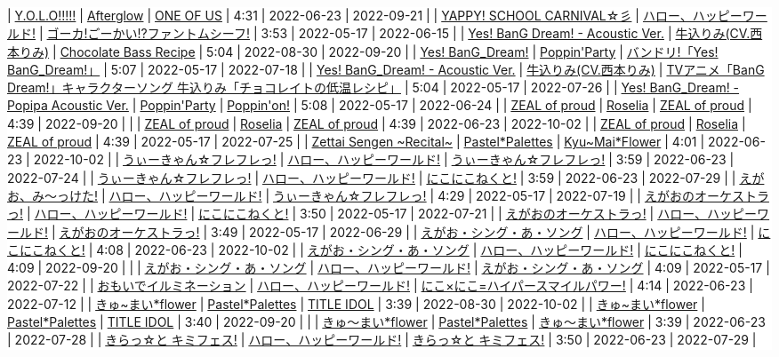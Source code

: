 | [Y.O.L.O!!!!!](https://open.spotify.com/track/6U3agujpZILhEyo0Esjy5y) | [Afterglow](https://open.spotify.com/artist/4Gahj9N72kVKOBZbKMu0OI) | [ONE OF US](https://open.spotify.com/album/7hG6dWwbHdovFzMlP6BJ0e) | 4:31 | 2022-06-23 | 2022-09-21 |
| [YAPPY! SCHOOL CARNIVAL☆彡](https://open.spotify.com/track/1vpQNpxodWPEL69zLaCVAw) | [ハロー、ハッピーワールド!](https://open.spotify.com/artist/4QiUX3o5DGs9Bc8N3LXae5) | [ゴーカ!ごーかい!?ファントムシーフ!](https://open.spotify.com/album/0I6oM7XvOTfzCq4hmUrXFU) | 3:53 | 2022-05-17 | 2022-06-15 |
| [Yes! BanG Dream! \- Acoustic Ver.](https://open.spotify.com/track/483gWlMHuZA8T1Vp5NUtJn) | [牛込りみ\(CV.西本りみ\)](https://open.spotify.com/artist/5WyWRCcDLl2MHHRxUk1tjG) | [Chocolate Bass Recipe](https://open.spotify.com/album/2Ek51ItxeKaV8GQUr9LsjH) | 5:04 | 2022-08-30 | 2022-09-20 |
| [Yes! BanG\_Dream!](https://open.spotify.com/track/2xR17B0aHZDTZ9Hfez5Rka) | [Poppin'Party](https://open.spotify.com/artist/2XzrQN7hxZibYdVEbl0nO6) | [バンドリ!「Yes! BanG\_Dream!」](https://open.spotify.com/album/3QZAIjdUw6CI8IEGJ2dADM) | 5:07 | 2022-05-17 | 2022-07-18 |
| [Yes! BanG\_Dream! \- Acoustic Ver.](https://open.spotify.com/track/2XVzZxfLb4unbJBM9pzK1x) | [牛込りみ\(CV.西本りみ\)](https://open.spotify.com/artist/5WyWRCcDLl2MHHRxUk1tjG) | [TVアニメ「BanG Dream!」キャラクターソング 牛込りみ「チョコレイトの低温レシピ」](https://open.spotify.com/album/3zrgzF43liJ4XmUmg83AQY) | 5:04 | 2022-05-17 | 2022-07-26 |
| [Yes! BanG\_Dream! \- Popipa Acoustic Ver.](https://open.spotify.com/track/0lvyokXcwgD5l39Dz85eu7) | [Poppin'Party](https://open.spotify.com/artist/2XzrQN7hxZibYdVEbl0nO6) | [Poppin'on!](https://open.spotify.com/album/7uZ57BtKr2QWlsxC4T7fyH) | 5:08 | 2022-05-17 | 2022-06-24 |
| [ZEAL of proud](https://open.spotify.com/track/0e36zF0N3J9CKxvjxrenk5) | [Roselia](https://open.spotify.com/artist/1bljHdc9g7V7ZLkYuf4yfy) | [ZEAL of proud](https://open.spotify.com/album/0UEMFucTRzadENAzk8wMgU) | 4:39 | 2022-09-20 |  |
| [ZEAL of proud](https://open.spotify.com/track/2OHctF8boBgJOEECY8RHeA) | [Roselia](https://open.spotify.com/artist/1bljHdc9g7V7ZLkYuf4yfy) | [ZEAL of proud](https://open.spotify.com/album/7J7hJQW7POnSWG7FUrSx4J) | 4:39 | 2022-06-23 | 2022-10-02 |
| [ZEAL of proud](https://open.spotify.com/track/5ynkvAN7zJEwc48qcSRllV) | [Roselia](https://open.spotify.com/artist/1bljHdc9g7V7ZLkYuf4yfy) | [ZEAL of proud](https://open.spotify.com/album/2arFvScgLYEZL9jlYa0u3m) | 4:39 | 2022-05-17 | 2022-07-25 |
| [Zettai Sengen \~Recital\~](https://open.spotify.com/track/2VQiGQTq0MJT4OymCMAuTB) | [Pastel\*Palettes](https://open.spotify.com/artist/4n97ifZWNPLSPKC6KzfGxg) | [Kyu\~Mai\*Flower](https://open.spotify.com/album/6naufY9Fgybtu507eHRlmM) | 4:01 | 2022-06-23 | 2022-10-02 |
| [うぃーきゃん☆フレフレっ!](https://open.spotify.com/track/07g6Yf2bblURbi6vYK3hcG) | [ハロー、ハッピーワールド!](https://open.spotify.com/artist/4QiUX3o5DGs9Bc8N3LXae5) | [うぃーきゃん☆フレフレっ!](https://open.spotify.com/album/0l8Ay8vHgLHxtE1fKgVqhH) | 3:59 | 2022-06-23 | 2022-07-24 |
| [うぃーきゃん☆フレフレっ!](https://open.spotify.com/track/3R8AsmeumHahVgJNU4hBkQ) | [ハロー、ハッピーワールド!](https://open.spotify.com/artist/4QiUX3o5DGs9Bc8N3LXae5) | [にこにこねくと!](https://open.spotify.com/album/0BOnW22OXPOoZzTq4nNfoF) | 3:59 | 2022-06-23 | 2022-07-29 |
| [えがお、み〜っけた!](https://open.spotify.com/track/58qgn1BHFxLaVPbrUtaSA6) | [ハロー、ハッピーワールド!](https://open.spotify.com/artist/4QiUX3o5DGs9Bc8N3LXae5) | [うぃーきゃん☆フレフレっ!](https://open.spotify.com/album/0l8Ay8vHgLHxtE1fKgVqhH) | 4:29 | 2022-05-17 | 2022-07-19 |
| [えがおのオーケストラっ!](https://open.spotify.com/track/6w7Jq3lyCOeb1ZHwKKpvzT) | [ハロー、ハッピーワールド!](https://open.spotify.com/artist/4QiUX3o5DGs9Bc8N3LXae5) | [にこにこねくと!](https://open.spotify.com/album/0BOnW22OXPOoZzTq4nNfoF) | 3:50 | 2022-05-17 | 2022-07-21 |
| [えがおのオーケストラっ!](https://open.spotify.com/track/05FnjM5Nz0sptl4d4eyJ0L) | [ハロー、ハッピーワールド!](https://open.spotify.com/artist/4QiUX3o5DGs9Bc8N3LXae5) | [えがおのオーケストラっ!](https://open.spotify.com/album/2Lym64zx6twMo5zxbqmIMm) | 3:49 | 2022-05-17 | 2022-06-29 |
| [えがお・シング・あ・ソング](https://open.spotify.com/track/3K25B2LGZnEOLXSMTf19ty) | [ハロー、ハッピーワールド!](https://open.spotify.com/artist/4QiUX3o5DGs9Bc8N3LXae5) | [にこにこねくと!](https://open.spotify.com/album/5TVSmT5HcpQ5TxfAp8KwGF) | 4:08 | 2022-06-23 | 2022-10-02 |
| [えがお・シング・あ・ソング](https://open.spotify.com/track/19ejmhBUzhgVoX8W9bMK8S) | [ハロー、ハッピーワールド!](https://open.spotify.com/artist/4QiUX3o5DGs9Bc8N3LXae5) | [にこにこねくと!](https://open.spotify.com/album/131kJsxIA8QV6mWqGCvOzK) | 4:09 | 2022-09-20 |  |
| [えがお・シング・あ・ソング](https://open.spotify.com/track/7tjr6flf3J84xAWMVioGPX) | [ハロー、ハッピーワールド!](https://open.spotify.com/artist/4QiUX3o5DGs9Bc8N3LXae5) | [えがお・シング・あ・ソング](https://open.spotify.com/album/3Wv3E9CGqGqSCIf4Fpn6jf) | 4:09 | 2022-05-17 | 2022-07-22 |
| [おもいでイルミネーション](https://open.spotify.com/track/7qwcN9x7L6ZhkqstCXIpjK) | [ハロー、ハッピーワールド!](https://open.spotify.com/artist/4QiUX3o5DGs9Bc8N3LXae5) | [にこ×にこ=ハイパースマイルパワー!](https://open.spotify.com/album/5UenLEIt08bBiAFzwL9Yk3) | 4:14 | 2022-06-23 | 2022-07-12 |
| [きゅ\~まい\*flower](https://open.spotify.com/track/659EbdMtrJVXdQN13bgVRt) | [Pastel\*Palettes](https://open.spotify.com/artist/4n97ifZWNPLSPKC6KzfGxg) | [TITLE IDOL](https://open.spotify.com/album/40dDOmQivDb9fIraBn82i5) | 3:39 | 2022-08-30 | 2022-10-02 |
| [きゅ\~まい\*flower](https://open.spotify.com/track/2fJThhwR3Y4kGXIFRGtGtt) | [Pastel\*Palettes](https://open.spotify.com/artist/4n97ifZWNPLSPKC6KzfGxg) | [TITLE IDOL](https://open.spotify.com/album/50vo1TV6EBHYVv7JrZtzbB) | 3:40 | 2022-09-20 |  |
| [きゅ〜まい\*flower](https://open.spotify.com/track/09VlBUV2bN1Hk8KtXD59HS) | [Pastel\*Palettes](https://open.spotify.com/artist/4n97ifZWNPLSPKC6KzfGxg) | [きゅ〜まい\*flower](https://open.spotify.com/album/0hHVUOsumXqR5YJ9ueTcgx) | 3:39 | 2022-06-23 | 2022-07-28 |
| [きらっ☆と キミフェス!](https://open.spotify.com/track/2iiluETgWgme5fGx5OhXFq) | [ハロー、ハッピーワールド!](https://open.spotify.com/artist/4QiUX3o5DGs9Bc8N3LXae5) | [きらっ☆と キミフェス!](https://open.spotify.com/album/5RgYvLQbOe6akYE244N6mk) | 3:50 | 2022-06-23 | 2022-07-29 |